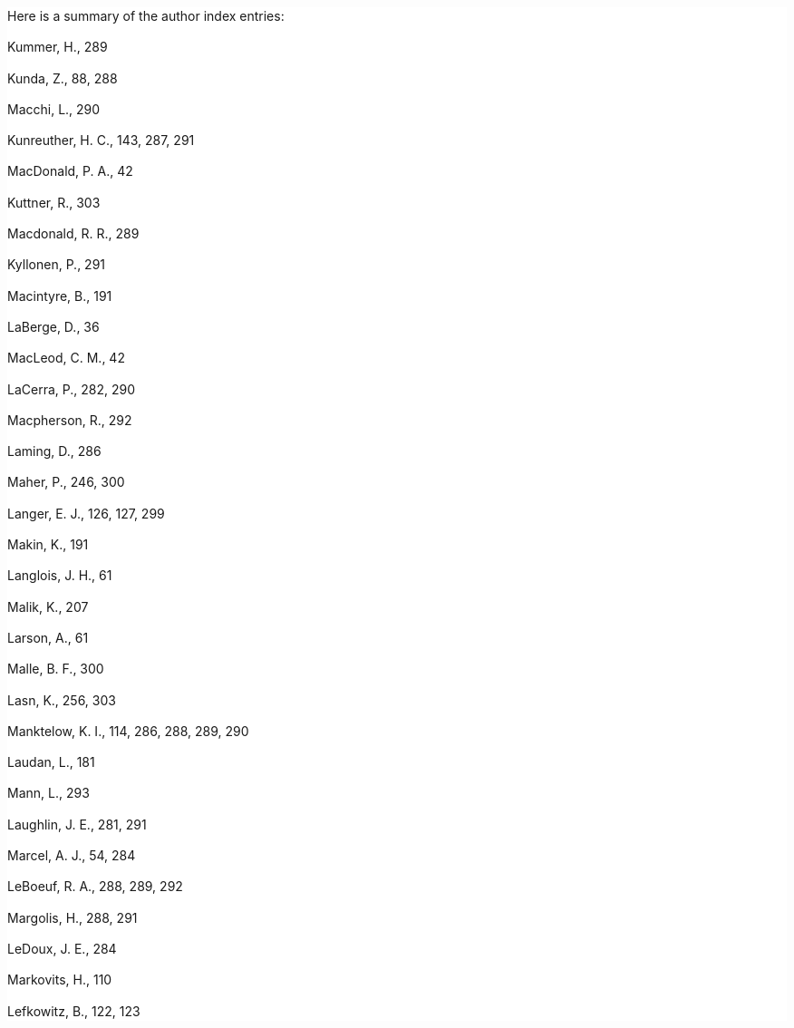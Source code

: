  Here is a summary of the author index entries:

Kummer, H., 289 

Kunda, Z., 88, 288

Macchi, L., 290

Kunreuther, H. C., 143, 287, 291 

MacDonald, P. A., 42

Kuttner, R., 303

Macdonald, R. R., 289

Kyllonen, P., 291

Macintyre, B., 191 

LaBerge, D., 36

MacLeod, C. M., 42

LaCerra, P., 282, 290

Macpherson, R., 292

Laming, D., 286

Maher, P., 246, 300

Langer, E. J., 126, 127, 299

Makin, K., 191

Langlois, J. H., 61

Malik, K., 207 

Larson, A., 61

Malle, B. F., 300

Lasn, K., 256, 303

Manktelow, K. I., 114, 286, 288, 289, 290

Laudan, L., 181

Mann, L., 293

Laughlin, J. E., 281, 291

Marcel, A. J., 54, 284

LeBoeuf, R. A., 288, 289, 292 

Margolis, H., 288, 291

LeDoux, J. E., 284

Markovits, H., 110

Lefkowitz, B., 122, 123
